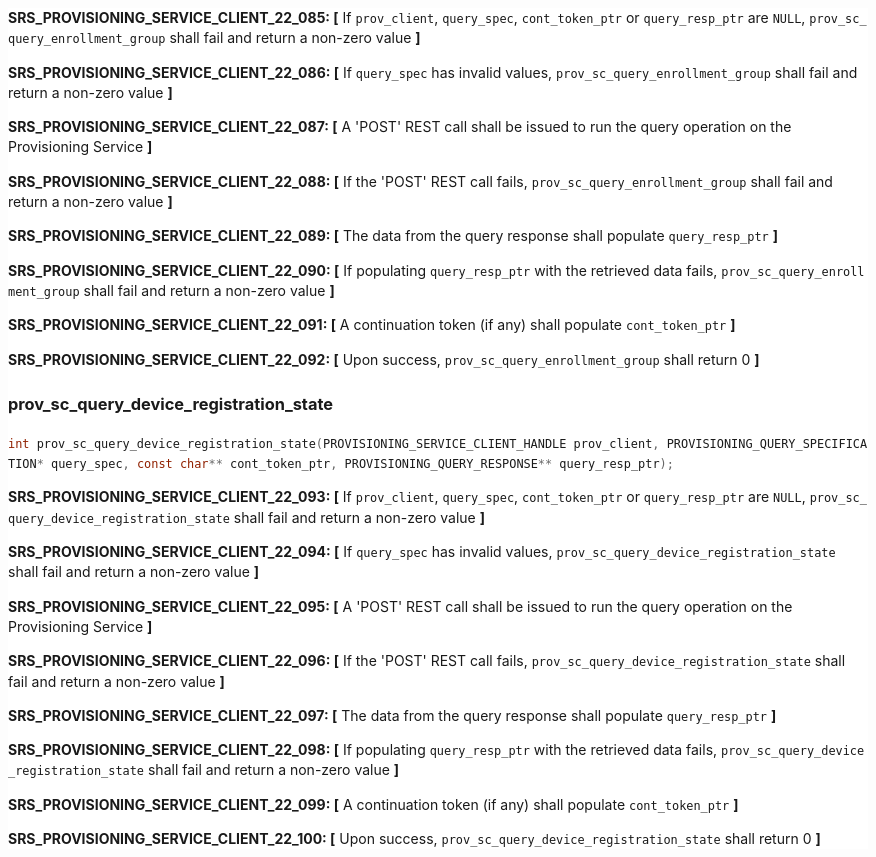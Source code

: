 **SRS_PROVISIONING_SERVICE_CLIENT_22_085: [** If `prov_client`, `query_spec`, `cont_token_ptr` or `query_resp_ptr` are `NULL`, `prov_sc_query_enrollment_group` shall fail and return a non-zero value **]**

**SRS_PROVISIONING_SERVICE_CLIENT_22_086: [** If `query_spec` has invalid values, `prov_sc_query_enrollment_group` shall fail and return a non-zero value **]**

**SRS_PROVISIONING_SERVICE_CLIENT_22_087: [** A 'POST' REST call shall be issued to run the query operation on the Provisioning Service **]**

**SRS_PROVISIONING_SERVICE_CLIENT_22_088: [** If the 'POST' REST call fails, `prov_sc_query_enrollment_group` shall fail and return a non-zero value **]**

**SRS_PROVISIONING_SERVICE_CLIENT_22_089: [** The data from the query response shall populate `query_resp_ptr` **]**

**SRS_PROVISIONING_SERVICE_CLIENT_22_090: [** If populating `query_resp_ptr` with the retrieved data fails, `prov_sc_query_enrollment_group` shall fail and return a non-zero value **]**

**SRS_PROVISIONING_SERVICE_CLIENT_22_091: [** A continuation token (if any) shall populate `cont_token_ptr` **]**

**SRS_PROVISIONING_SERVICE_CLIENT_22_092: [** Upon success, `prov_sc_query_enrollment_group` shall return 0 **]**


### prov_sc_query_device_registration_state

```c
int prov_sc_query_device_registration_state(PROVISIONING_SERVICE_CLIENT_HANDLE prov_client, PROVISIONING_QUERY_SPECIFICATION* query_spec, const char** cont_token_ptr, PROVISIONING_QUERY_RESPONSE** query_resp_ptr);
```

**SRS_PROVISIONING_SERVICE_CLIENT_22_093: [** If `prov_client`, `query_spec`, `cont_token_ptr` or `query_resp_ptr` are `NULL`, `prov_sc_query_device_registration_state` shall fail and return a non-zero value **]**

**SRS_PROVISIONING_SERVICE_CLIENT_22_094: [** If `query_spec` has invalid values, `prov_sc_query_device_registration_state` shall fail and return a non-zero value **]**

**SRS_PROVISIONING_SERVICE_CLIENT_22_095: [** A 'POST' REST call shall be issued to run the query operation on the Provisioning Service **]**

**SRS_PROVISIONING_SERVICE_CLIENT_22_096: [** If the 'POST' REST call fails, `prov_sc_query_device_registration_state` shall fail and return a non-zero value **]**

**SRS_PROVISIONING_SERVICE_CLIENT_22_097: [** The data from the query response shall populate `query_resp_ptr` **]**

**SRS_PROVISIONING_SERVICE_CLIENT_22_098: [** If populating `query_resp_ptr` with the retrieved data fails, `prov_sc_query_device_registration_state` shall fail and return a non-zero value **]**

**SRS_PROVISIONING_SERVICE_CLIENT_22_099: [** A continuation token (if any) shall populate `cont_token_ptr` **]**

**SRS_PROVISIONING_SERVICE_CLIENT_22_100: [** Upon success, `prov_sc_query_device_registration_state` shall return 0 **]**